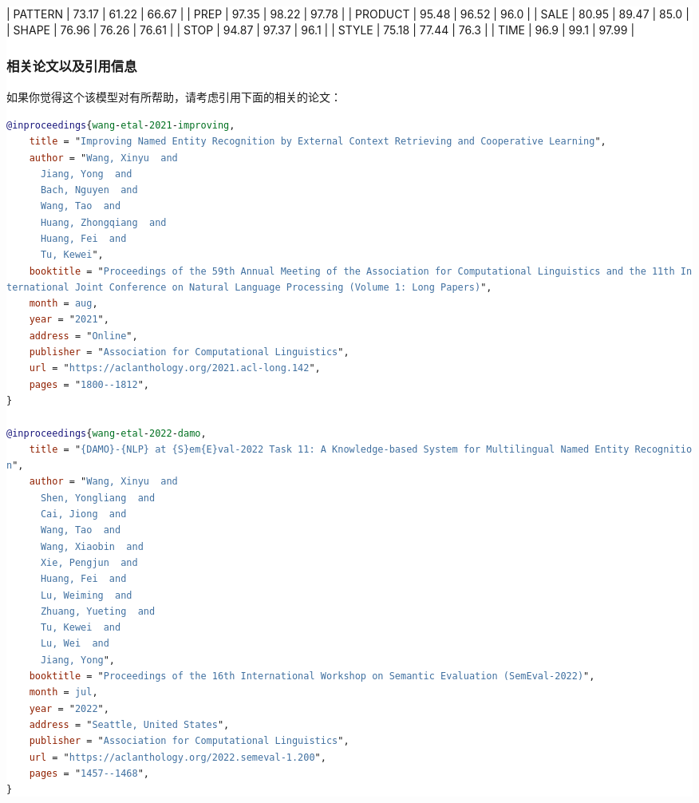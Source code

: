| PATTERN | 73.17 | 61.22 | 66.67 |
| PREP | 97.35 | 98.22 | 97.78 |
| PRODUCT | 95.48 | 96.52 | 96.0 |
| SALE | 80.95 | 89.47 | 85.0 |
| SHAPE | 76.96 | 76.26 | 76.61 |
| STOP | 94.87 | 97.37 | 96.1 |
| STYLE | 75.18 | 77.44 | 76.3 |
| TIME | 96.9 | 99.1 | 97.99 |

### 相关论文以及引用信息
如果你觉得这个该模型对有所帮助，请考虑引用下面的相关的论文：

```BibTeX
@inproceedings{wang-etal-2021-improving,
    title = "Improving Named Entity Recognition by External Context Retrieving and Cooperative Learning",
    author = "Wang, Xinyu  and
      Jiang, Yong  and
      Bach, Nguyen  and
      Wang, Tao  and
      Huang, Zhongqiang  and
      Huang, Fei  and
      Tu, Kewei",
    booktitle = "Proceedings of the 59th Annual Meeting of the Association for Computational Linguistics and the 11th International Joint Conference on Natural Language Processing (Volume 1: Long Papers)",
    month = aug,
    year = "2021",
    address = "Online",
    publisher = "Association for Computational Linguistics",
    url = "https://aclanthology.org/2021.acl-long.142",
    pages = "1800--1812",
}

@inproceedings{wang-etal-2022-damo,
    title = "{DAMO}-{NLP} at {S}em{E}val-2022 Task 11: A Knowledge-based System for Multilingual Named Entity Recognition",
    author = "Wang, Xinyu  and
      Shen, Yongliang  and
      Cai, Jiong  and
      Wang, Tao  and
      Wang, Xiaobin  and
      Xie, Pengjun  and
      Huang, Fei  and
      Lu, Weiming  and
      Zhuang, Yueting  and
      Tu, Kewei  and
      Lu, Wei  and
      Jiang, Yong",
    booktitle = "Proceedings of the 16th International Workshop on Semantic Evaluation (SemEval-2022)",
    month = jul,
    year = "2022",
    address = "Seattle, United States",
    publisher = "Association for Computational Linguistics",
    url = "https://aclanthology.org/2022.semeval-1.200",
    pages = "1457--1468",
}
```
